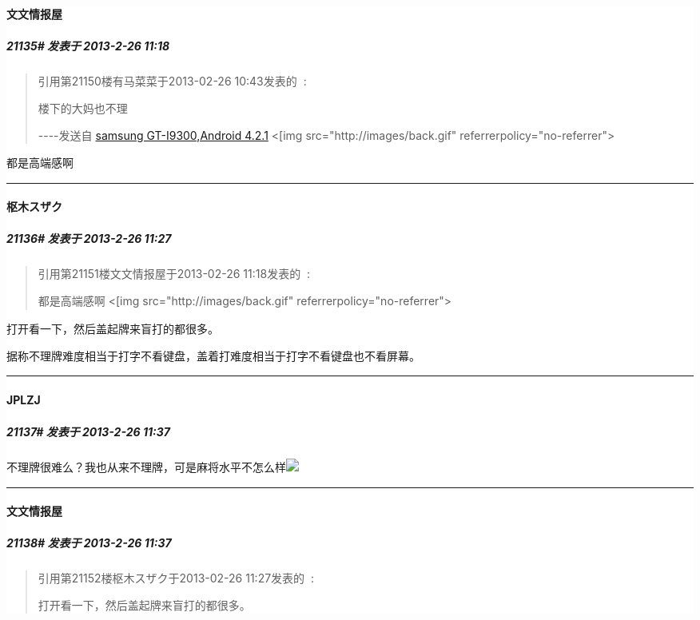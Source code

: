 ####  文文情报屋  
##### 21135#       发表于 2013-2-26 11:18



<blockquote>引用第21150楼有马菜菜于2013-02-26 10:43发表的  :

楼下的大妈也不理

----发送自 [samsung GT-I9300,Android 4.2.1](http://stage1.5j4m.com) <[img src="http://images/back.gif" referrerpolicy="no-referrer"></blockquote>
都是高端感啊







-----

####  枢木スザク  
##### 21136#       发表于 2013-2-26 11:27



<blockquote>引用第21151楼文文情报屋于2013-02-26 11:18发表的  :


都是高端感啊
<[img src="http://images/back.gif" referrerpolicy="no-referrer"></blockquote>打开看一下，然后盖起牌来盲打的都很多。

据称不理牌难度相当于打字不看键盘，盖着打难度相当于打字不看键盘也不看屏幕。







-----

####  JPLZJ  
##### 21137#       发表于 2013-2-26 11:37




不理牌很难么？我也从来不理牌，可是麻将水平不怎么样<img src="https://static.saraba1st.com/image/smiley/face/136.gif" referrerpolicy="no-referrer">







-----

####  文文情报屋  
##### 21138#       发表于 2013-2-26 11:37



<blockquote>引用第21152楼枢木スザク于2013-02-26 11:27发表的  :

打开看一下，然后盖起牌来盲打的都很多。
